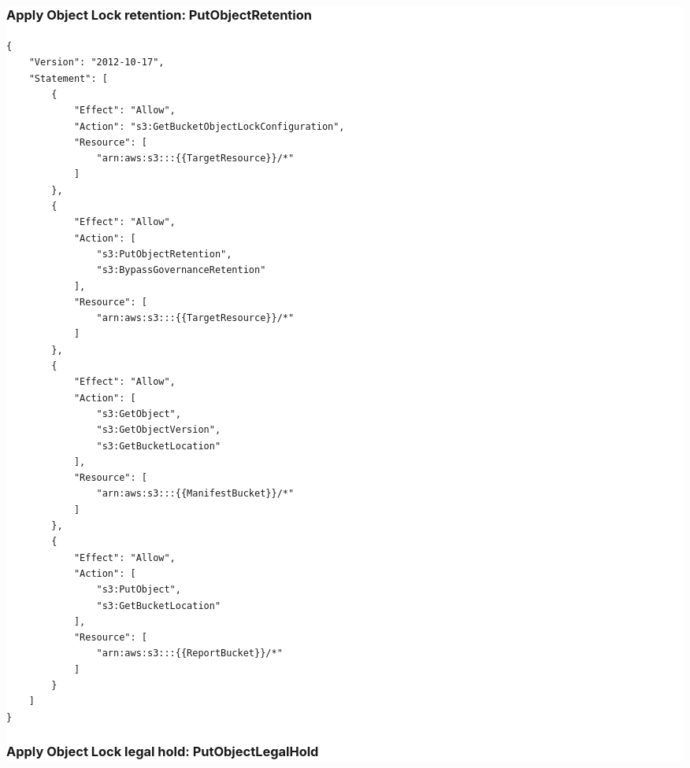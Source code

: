 ### Apply Object Lock retention: PutObjectRetention<a name="batch-ops-put-object-lock-policy"></a>

```
{
    "Version": "2012-10-17",
    "Statement": [
        {
            "Effect": "Allow",
            "Action": "s3:GetBucketObjectLockConfiguration",
            "Resource": [
                "arn:aws:s3:::{{TargetResource}}/*"
            ]
        },
        {
            "Effect": "Allow",
            "Action": [
                "s3:PutObjectRetention",
                "s3:BypassGovernanceRetention"
            ],
            "Resource": [
                "arn:aws:s3:::{{TargetResource}}/*"
            ]
        },
        {
            "Effect": "Allow",
            "Action": [
                "s3:GetObject",
                "s3:GetObjectVersion",
                "s3:GetBucketLocation"
            ],
            "Resource": [
                "arn:aws:s3:::{{ManifestBucket}}/*"
            ]
        },
        {
            "Effect": "Allow",
            "Action": [
                "s3:PutObject",
                "s3:GetBucketLocation"
            ],
            "Resource": [
                "arn:aws:s3:::{{ReportBucket}}/*"
            ]
        }
    ]
}
```

### Apply Object Lock legal hold: PutObjectLegalHold<a name="batch-ops-put-object-legal-hold-policy"></a>
